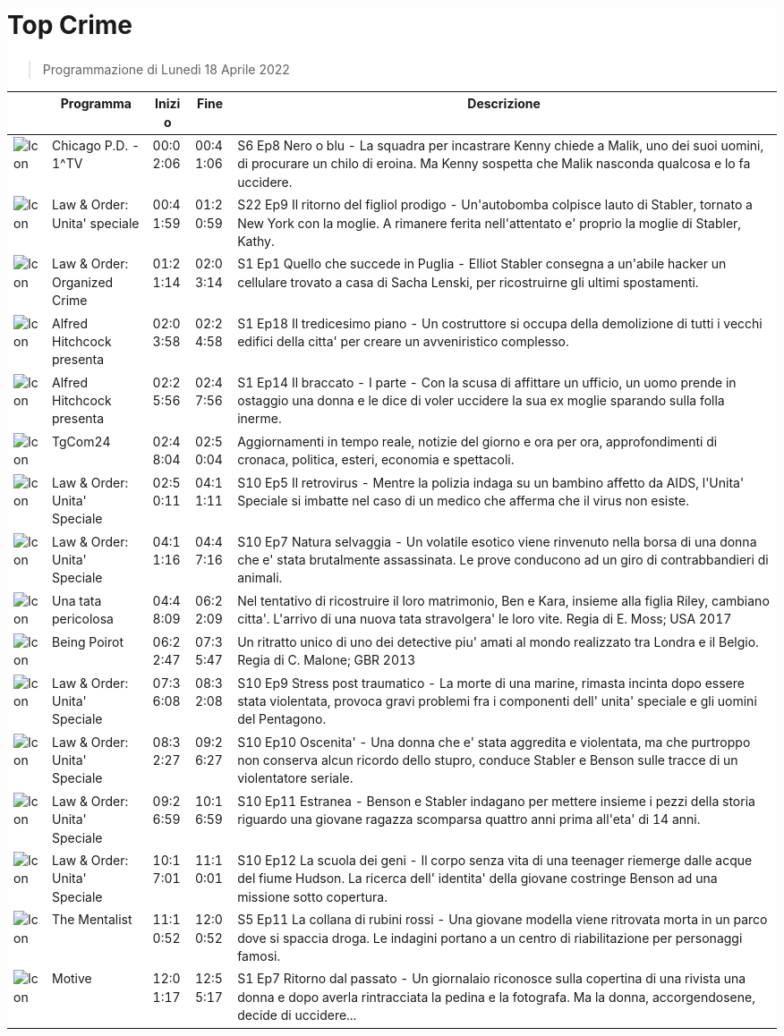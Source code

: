 # Top Crime
> Programmazione di Lunedì 18 Aprile 2022

||Programma|Inizio|Fine|Descrizione|
|---|---|---|---|---|
|![Icon](https://guidatv.sky.it/uuid/8b6dc1a5-be7e-4f06-8a4e-652c7d50bd65/cover?md5ChecksumParam=39d501e789c39d9b1f69671705f0c039)|Chicago P.D. - 1^TV|00:02:06|00:41:06|S6 Ep8 Nero o blu - La squadra per incastrare Kenny chiede a Malik, uno dei suoi uomini, di procurare un chilo di eroina. Ma Kenny sospetta che Malik nasconda qualcosa e lo fa uccidere.
|![Icon](https://guidatv.sky.it/uuid/2ed28df4-098e-419e-adf6-71c3159f8851/cover?md5ChecksumParam=7c6ac20a79c5265693fc4500327de22c)|Law &amp; Order: Unita&#039; speciale|00:41:59|01:20:59|S22 Ep9 Il ritorno del figliol prodigo - Un&#039;autobomba colpisce lauto di Stabler, tornato a New York con la moglie. A rimanere ferita nell&#039;attentato e&#039; proprio la moglie di Stabler, Kathy.
|![Icon](https://guidatv.sky.it/uuid/37f08ee0-4f30-412a-9db1-7d81a387c2cd/cover?md5ChecksumParam=c84ad3931e22daf6a45a3db4c9a469ad)|Law &amp; Order: Organized Crime|01:21:14|02:03:14|S1 Ep1 Quello che succede in Puglia - Elliot Stabler consegna a un&#039;abile hacker un cellulare trovato a casa di Sacha Lenski, per ricostruirne gli ultimi spostamenti.
|![Icon](https://guidatv.sky.it/uuid/9de61be7-f5eb-4afb-bc8c-f57a94256d7e/cover?md5ChecksumParam=0f9290b6e329e1a4c9047e3f79f5189d)|Alfred Hitchcock presenta|02:03:58|02:24:58|S1 Ep18 Il tredicesimo piano - Un costruttore si occupa della demolizione di tutti i vecchi edifici della citta&#039; per creare un avveniristico complesso.
|![Icon](https://guidatv.sky.it/uuid/4ceb8280-791b-4907-b7fb-4b41982da824/cover?md5ChecksumParam=0f9290b6e329e1a4c9047e3f79f5189d)|Alfred Hitchcock presenta|02:25:56|02:47:56|S1 Ep14 Il braccato - I parte - Con la scusa di affittare un ufficio, un uomo prende in ostaggio una donna e le dice di voler uccidere la sua ex moglie sparando sulla folla inerme.
|![Icon](https://guidatv.sky.it/uuid/f4494c89-9315-4b30-81d3-7cd4967cd268/cover?md5ChecksumParam=a4e40f0d70d0e5d70cc74c6c18708ce7)|TgCom24|02:48:04|02:50:04|Aggiornamenti in tempo reale, notizie del giorno e ora per ora, approfondimenti di cronaca, politica, esteri, economia e spettacoli.
|![Icon](https://guidatv.sky.it/uuid/3834c183-f4a3-40e4-bc3c-86d6f86adf82/cover?md5ChecksumParam=d24ea69e5e33371730d83f88ed4e8d37)|Law &amp; Order: Unita&#039; Speciale|02:50:11|04:11:11|S10 Ep5 Il retrovirus - Mentre la polizia indaga su un bambino affetto da AIDS, l&#039;Unita&#039; Speciale si imbatte nel caso di un medico che afferma che il virus non esiste.
|![Icon](https://guidatv.sky.it/uuid/b22e2c7b-e8b9-442a-9e7d-688367308558/cover?md5ChecksumParam=d24ea69e5e33371730d83f88ed4e8d37)|Law &amp; Order: Unita&#039; Speciale|04:11:16|04:47:16|S10 Ep7 Natura selvaggia - Un volatile esotico viene rinvenuto nella borsa di una donna che e&#039; stata brutalmente assassinata. Le prove conducono ad un giro di contrabbandieri di animali.
|![Icon](https://guidatv.sky.it/uuid/4ac7c069-f74e-4a1a-affd-04675ff9abe4/cover?md5ChecksumParam=f8c374573fa7f47c817c1c41400f6b83)|Una tata pericolosa|04:48:09|06:22:09|Nel tentativo di ricostruire il loro matrimonio, Ben e Kara, insieme alla figlia Riley, cambiano citta&#039;. L&#039;arrivo di una nuova tata stravolgera&#039; le loro vite. Regia di E. Moss; USA 2017
|![Icon](https://guidatv.sky.it/uuid/969eeb4c-c18f-4f16-a7cf-0f7405d27f57/cover?md5ChecksumParam=987d1dd580b71962e74f2dafdc568ecf)|Being Poirot|06:22:47|07:35:47|Un ritratto unico di uno dei detective piu&#039; amati al mondo realizzato tra Londra e il Belgio. Regia di C. Malone; GBR 2013
|![Icon](https://guidatv.sky.it/uuid/dd2321c1-fcbd-449c-aaf4-6e0154d767da/cover?md5ChecksumParam=d24ea69e5e33371730d83f88ed4e8d37)|Law &amp; Order: Unita&#039; Speciale|07:36:08|08:32:08|S10 Ep9 Stress post traumatico - La morte di una marine, rimasta incinta dopo essere stata violentata, provoca gravi problemi fra i componenti dell&#039; unita&#039; speciale e gli uomini del Pentagono.
|![Icon](https://guidatv.sky.it/uuid/891dcb96-979e-40ab-97a0-4cc8c3a6f4bc/cover?md5ChecksumParam=d24ea69e5e33371730d83f88ed4e8d37)|Law &amp; Order: Unita&#039; Speciale|08:32:27|09:26:27|S10 Ep10 Oscenita&#039; - Una donna che e&#039; stata aggredita e violentata, ma che purtroppo non conserva alcun ricordo dello stupro, conduce Stabler e Benson sulle tracce di un violentatore seriale.
|![Icon](https://guidatv.sky.it/uuid/18d51174-e0b2-4cf0-9898-bdfb9d6b96cd/cover?md5ChecksumParam=d24ea69e5e33371730d83f88ed4e8d37)|Law &amp; Order: Unita&#039; Speciale|09:26:59|10:16:59|S10 Ep11 Estranea - Benson e Stabler indagano per mettere insieme i pezzi della storia riguardo una giovane ragazza scomparsa quattro anni prima all&#039;eta&#039; di 14 anni.
|![Icon](https://guidatv.sky.it/uuid/556f4cec-4df1-45b6-b3c8-171488938ad7/cover?md5ChecksumParam=d24ea69e5e33371730d83f88ed4e8d37)|Law &amp; Order: Unita&#039; Speciale|10:17:01|11:10:01|S10 Ep12 La scuola dei geni - Il corpo senza vita di una teenager riemerge dalle acque del fiume Hudson. La ricerca dell&#039; identita&#039; della giovane costringe Benson ad una missione sotto copertura.
|![Icon](https://guidatv.sky.it/uuid/b78848b0-db14-4648-9272-561913d8c5a7/cover?md5ChecksumParam=77c124d96561851566bba27ed1264038)|The Mentalist|11:10:52|12:00:52|S5 Ep11 La collana di rubini rossi - Una giovane modella viene ritrovata morta in un parco dove si spaccia droga. Le indagini portano a un centro di riabilitazione per personaggi famosi.
|![Icon](https://guidatv.sky.it/uuid/2337e9aa-d8a0-4bc1-ba4b-ee0643dd62e8/cover?md5ChecksumParam=3a4907f8a849c38714db428d2ca1bee4)|Motive|12:01:17|12:55:17|S1 Ep7 Ritorno dal passato - Un giornalaio riconosce sulla copertina di una rivista una donna e dopo averla rintracciata la pedina e la fotografa. Ma la donna, accorgendosene, decide di uccidere...